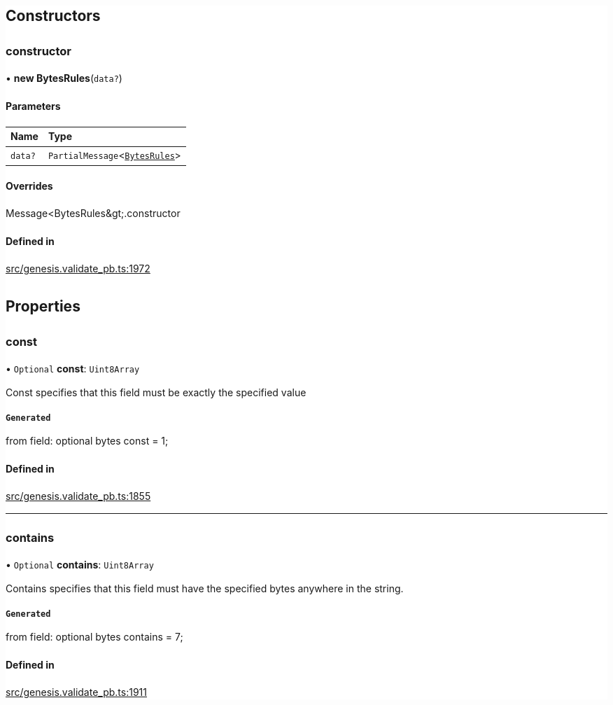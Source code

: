 ## Constructors

### constructor

• **new BytesRules**(`data?`)

#### Parameters

| Name | Type |
| :------ | :------ |
| `data?` | `PartialMessage`<[`BytesRules`](BytesRules.md)\> |

#### Overrides

Message&lt;BytesRules\&gt;.constructor

#### Defined in

[src/genesis.validate_pb.ts:1972](https://github.com/Unaxiom/genesis-ts-sdk/blob/a265138/src/genesis.validate_pb.ts#L1972)

## Properties

### const

• `Optional` **const**: `Uint8Array`

Const specifies that this field must be exactly the specified value

**`Generated`**

from field: optional bytes const = 1;

#### Defined in

[src/genesis.validate_pb.ts:1855](https://github.com/Unaxiom/genesis-ts-sdk/blob/a265138/src/genesis.validate_pb.ts#L1855)

___

### contains

• `Optional` **contains**: `Uint8Array`

Contains specifies that this field must have the specified bytes
anywhere in the string.

**`Generated`**

from field: optional bytes contains = 7;

#### Defined in

[src/genesis.validate_pb.ts:1911](https://github.com/Unaxiom/genesis-ts-sdk/blob/a265138/src/genesis.validate_pb.ts#L1911)
